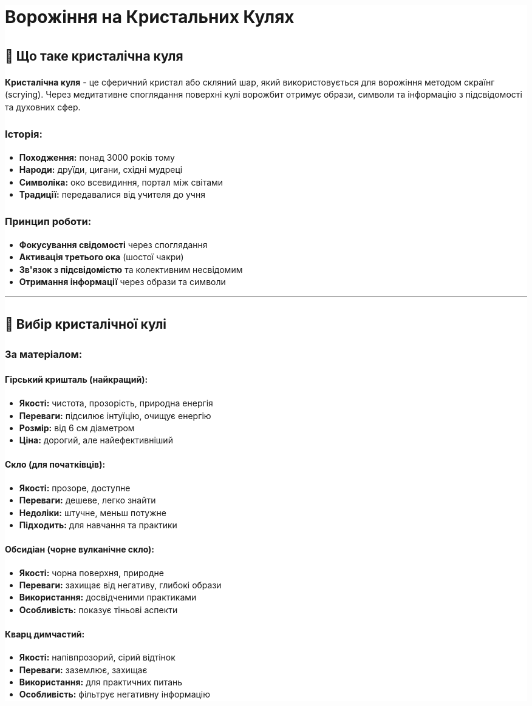 # Ворожіння на Кристальних Кулях

## 🔮 Що таке кристалічна куля

**Кристалічна куля** - це сферичний кристал або скляний шар, який використовується для ворожіння методом скраїнг (scrying). Через медитативне споглядання поверхні кулі ворожбит отримує образи, символи та інформацію з підсвідомості та духовних сфер.

### Історія:
- **Походження:** понад 3000 років тому
- **Народи:** друїди, цигани, східні мудреці
- **Символіка:** око всевидиння, портал між світами
- **Традиції:** передавалися від учителя до учня

### Принцип роботи:
- **Фокусування свідомості** через споглядання
- **Активація третього ока** (шостої чакри)
- **Зв'язок з підсвідомістю** та колективним несвідомим
- **Отримання інформації** через образи та символи

---

## 💎 Вибір кристалічної кулі

### За матеріалом:

#### Гірський кришталь (найкращий):
- **Якості:** чистота, прозорість, природна енергія
- **Переваги:** підсилює інтуїцію, очищує енергію
- **Розмір:** від 6 см діаметром
- **Ціна:** дорогий, але найефективніший

#### Скло (для початківців):
- **Якості:** прозоре, доступне
- **Переваги:** дешеве, легко знайти
- **Недоліки:** штучне, меньш потужне
- **Підходить:** для навчання та практики

#### Обсидіан (чорне вулканічне скло):
- **Якості:** чорна поверхня, природне
- **Переваги:** захищає від негативу, глибокі образи
- **Використання:** досвідченими практиками
- **Особливість:** показує тіньові аспекти

#### Кварц димчастий:
- **Якості:** напівпрозорий, сірий відтінок
- **Переваги:** заземлює, захищає
- **Використання:** для практичних питань
- **Особливість:** фільтрує негативну інформацію

